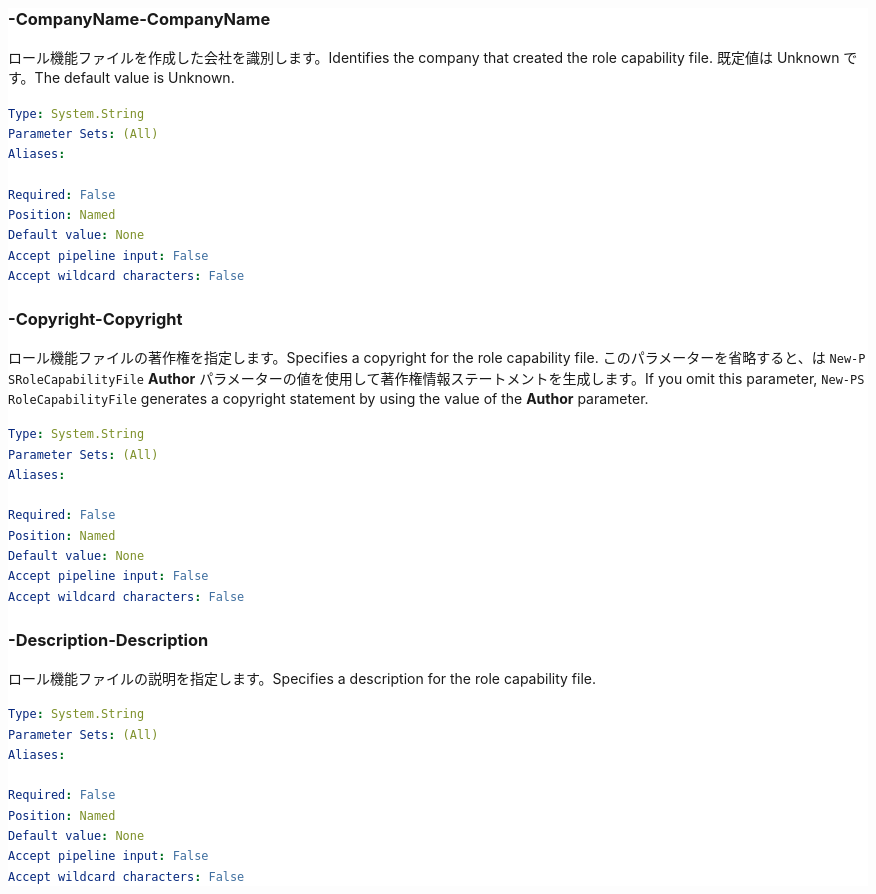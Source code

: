 ### <span data-ttu-id="1151a-148">-CompanyName</span><span class="sxs-lookup"><span data-stu-id="1151a-148">-CompanyName</span></span>

<span data-ttu-id="1151a-149">ロール機能ファイルを作成した会社を識別します。</span><span class="sxs-lookup"><span data-stu-id="1151a-149">Identifies the company that created the role capability file.</span></span>
<span data-ttu-id="1151a-150">既定値は Unknown です。</span><span class="sxs-lookup"><span data-stu-id="1151a-150">The default value is Unknown.</span></span>

```yaml
Type: System.String
Parameter Sets: (All)
Aliases:

Required: False
Position: Named
Default value: None
Accept pipeline input: False
Accept wildcard characters: False
```

### <span data-ttu-id="1151a-151">-Copyright</span><span class="sxs-lookup"><span data-stu-id="1151a-151">-Copyright</span></span>

<span data-ttu-id="1151a-152">ロール機能ファイルの著作権を指定します。</span><span class="sxs-lookup"><span data-stu-id="1151a-152">Specifies a copyright for the role capability file.</span></span> <span data-ttu-id="1151a-153">このパラメーターを省略すると、は `New-PSRoleCapabilityFile` **Author** パラメーターの値を使用して著作権情報ステートメントを生成します。</span><span class="sxs-lookup"><span data-stu-id="1151a-153">If you omit this parameter, `New-PSRoleCapabilityFile` generates a copyright statement by using the value of the **Author** parameter.</span></span>

```yaml
Type: System.String
Parameter Sets: (All)
Aliases:

Required: False
Position: Named
Default value: None
Accept pipeline input: False
Accept wildcard characters: False
```

### <span data-ttu-id="1151a-154">-Description</span><span class="sxs-lookup"><span data-stu-id="1151a-154">-Description</span></span>

<span data-ttu-id="1151a-155">ロール機能ファイルの説明を指定します。</span><span class="sxs-lookup"><span data-stu-id="1151a-155">Specifies a description for the role capability file.</span></span>

```yaml
Type: System.String
Parameter Sets: (All)
Aliases:

Required: False
Position: Named
Default value: None
Accept pipeline input: False
Accept wildcard characters: False
```
